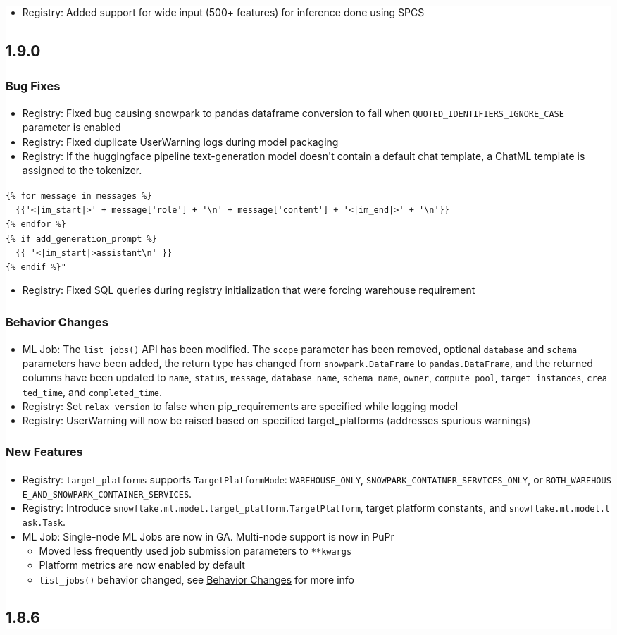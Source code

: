 * Registry: Added support for wide input (500+ features) for inference done using SPCS

## 1.9.0

### Bug Fixes

* Registry: Fixed bug causing snowpark to pandas dataframe conversion to fail when `QUOTED_IDENTIFIERS_IGNORE_CASE`
  parameter is enabled
* Registry: Fixed duplicate UserWarning logs during model packaging
* Registry: If the huggingface pipeline text-generation model doesn't contain a default chat template, a ChatML template
  is assigned to the tokenizer.

```shell
{% for message in messages %}
  {{'<|im_start|>' + message['role'] + '\n' + message['content'] + '<|im_end|>' + '\n'}}
{% endfor %}
{% if add_generation_prompt %}
  {{ '<|im_start|>assistant\n' }}
{% endif %}"
```

* Registry: Fixed SQL queries during registry initialization that were forcing warehouse requirement

### Behavior Changes

* ML Job: The `list_jobs()` API has been modified. The `scope` parameter has been removed,
  optional `database` and `schema` parameters have been added, the return type has changed
  from `snowpark.DataFrame` to `pandas.DataFrame`, and the returned columns have been updated
  to `name`, `status`, `message`, `database_name`, `schema_name`, `owner`, `compute_pool`,
  `target_instances`, `created_time`, and `completed_time`.
* Registry: Set `relax_version` to false when pip_requirements are specified while logging model
* Registry: UserWarning will now be raised based on specified target_platforms (addresses spurious warnings)

### New Features

* Registry: `target_platforms` supports `TargetPlatformMode`: `WAREHOUSE_ONLY`, `SNOWPARK_CONTAINER_SERVICES_ONLY`,
  or `BOTH_WAREHOUSE_AND_SNOWPARK_CONTAINER_SERVICES`.
* Registry: Introduce `snowflake.ml.model.target_platform.TargetPlatform`, target platform constants, and
  `snowflake.ml.model.task.Task`.
* ML Job: Single-node ML Jobs are now in GA. Multi-node support is now in PuPr
  * Moved less frequently used job submission parameters to `**kwargs`
  * Platform metrics are now enabled by default
  * `list_jobs()` behavior changed, see [Behavior Changes](#behavior-changes) for more info

## 1.8.6
